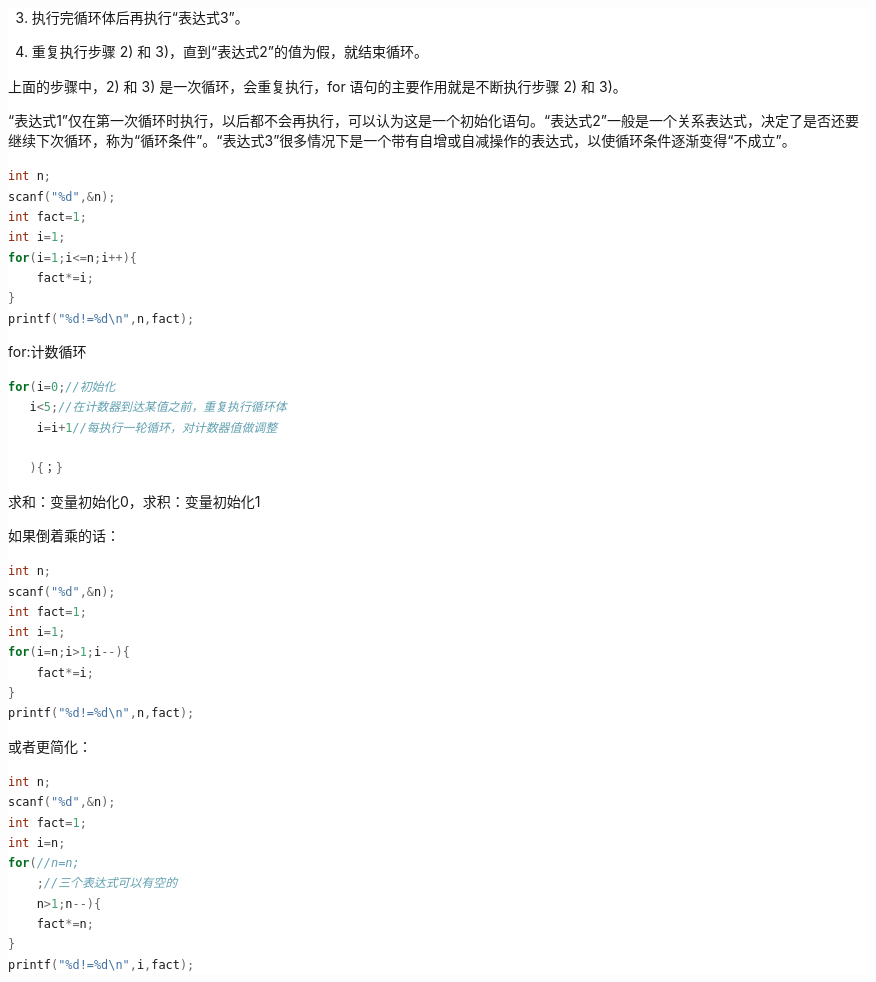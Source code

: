 3) 执行完循环体后再执行“表达式3”。

4) 重复执行步骤 2) 和 3)，直到“表达式2”的值为假，就结束循环。

上面的步骤中，2) 和 3) 是一次循环，会重复执行，for 语句的主要作用就是不断执行步骤 2) 和 3)。

“表达式1”仅在第一次循环时执行，以后都不会再执行，可以认为这是一个初始化语句。“表达式2”一般是一个关系表达式，决定了是否还要继续下次循环，称为“循环条件”。“表达式3”很多情况下是一个带有自增或自减操作的表达式，以使循环条件逐渐变得“不成立”。

```c
int n;
scanf("%d",&n);
int fact=1;
int i=1;
for(i=1;i<=n;i++){
    fact*=i;
}
printf("%d!=%d\n",n,fact);
```

for:计数循环

```c
for(i=0;//初始化
   i<5;//在计数器到达某值之前，重复执行循环体
    i=i+1//每执行一轮循环，对计数器值做调整
   
   ){；}
```

求和：变量初始化0，求积：变量初始化1

如果倒着乘的话：

```c
int n;
scanf("%d",&n);
int fact=1;
int i=1;
for(i=n;i>1;i--){
    fact*=i;
}
printf("%d!=%d\n",n,fact);
```

或者更简化：

```c
int n;
scanf("%d",&n);
int fact=1;
int i=n;
for(//n=n;
    ;//三个表达式可以有空的
    n>1;n--){
    fact*=n;
}
printf("%d!=%d\n",i,fact);
```
